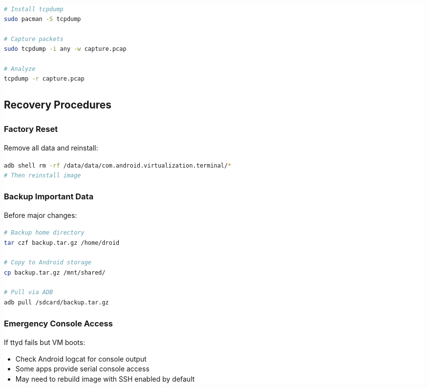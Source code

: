 ```bash
# Install tcpdump
sudo pacman -S tcpdump

# Capture packets
sudo tcpdump -i any -w capture.pcap

# Analyze
tcpdump -r capture.pcap
```

## Recovery Procedures

### Factory Reset

Remove all data and reinstall:
```bash
adb shell rm -rf /data/data/com.android.virtualization.terminal/*
# Then reinstall image
```

### Backup Important Data

Before major changes:
```bash
# Backup home directory
tar czf backup.tar.gz /home/droid

# Copy to Android storage
cp backup.tar.gz /mnt/shared/

# Pull via ADB
adb pull /sdcard/backup.tar.gz
```

### Emergency Console Access

If ttyd fails but VM boots:
- Check Android logcat for console output
- Some apps provide serial console access
- May need to rebuild image with SSH enabled by default
